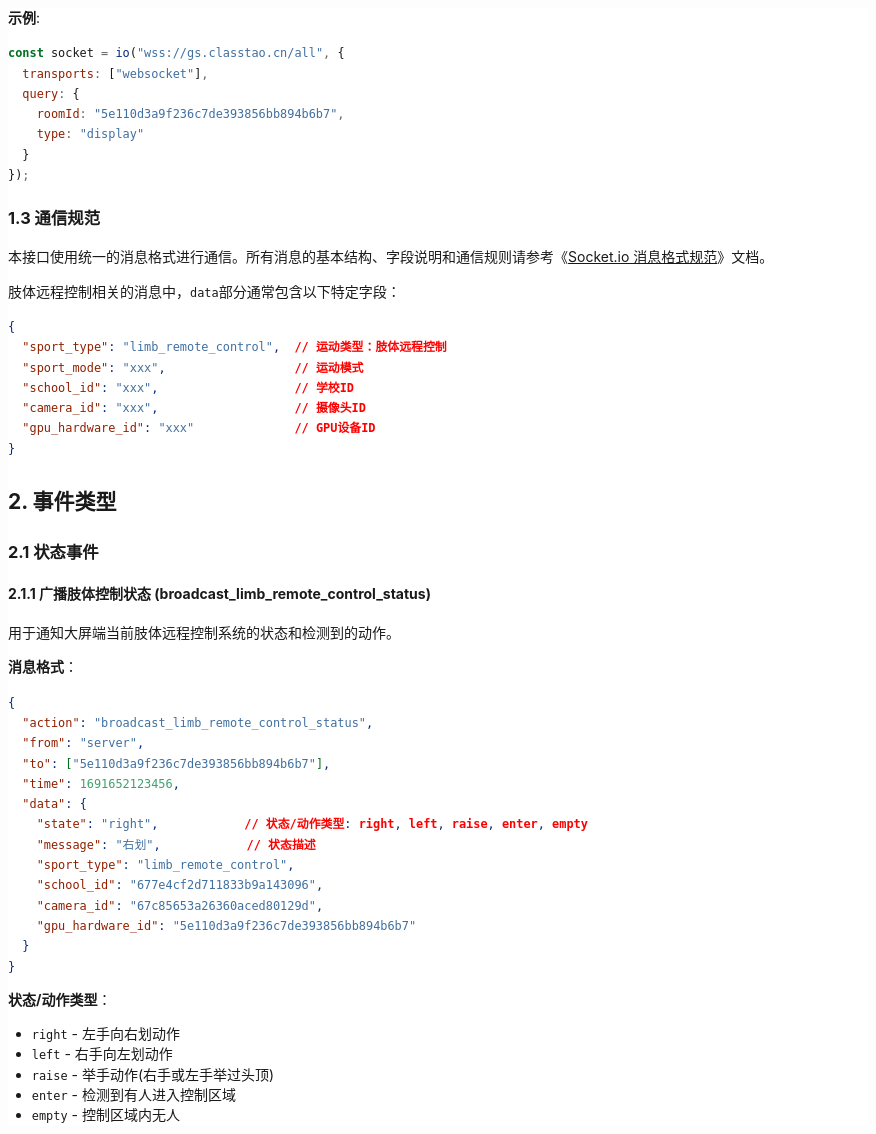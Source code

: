 **示例**:
```javascript
const socket = io("wss://gs.classtao.cn/all", {
  transports: ["websocket"],
  query: {
    roomId: "5e110d3a9f236c7de393856bb894b6b7",
    type: "display"
  }
});
```

### 1.3 通信规范

本接口使用统一的消息格式进行通信。所有消息的基本结构、字段说明和通信规则请参考《[Socket.io 消息格式规范](消息格式规范.md)》文档。

肢体远程控制相关的消息中，`data`部分通常包含以下特定字段：

```json
{
  "sport_type": "limb_remote_control",  // 运动类型：肢体远程控制
  "sport_mode": "xxx",                  // 运动模式
  "school_id": "xxx",                   // 学校ID
  "camera_id": "xxx",                   // 摄像头ID
  "gpu_hardware_id": "xxx"              // GPU设备ID
}
```

## 2. 事件类型

### 2.1 状态事件

#### 2.1.1 广播肢体控制状态 (broadcast_limb_remote_control_status)

用于通知大屏端当前肢体远程控制系统的状态和检测到的动作。

**消息格式**：
```json
{
  "action": "broadcast_limb_remote_control_status",
  "from": "server",
  "to": ["5e110d3a9f236c7de393856bb894b6b7"],
  "time": 1691652123456,
  "data": {
    "state": "right",            // 状态/动作类型: right, left, raise, enter, empty
    "message": "右划",            // 状态描述
    "sport_type": "limb_remote_control",
    "school_id": "677e4cf2d711833b9a143096",
    "camera_id": "67c85653a26360aced80129d",
    "gpu_hardware_id": "5e110d3a9f236c7de393856bb894b6b7"
  }
}
```

**状态/动作类型**：
- `right` - 左手向右划动作
- `left` - 右手向左划动作
- `raise` - 举手动作(右手或左手举过头顶)
- `enter` - 检测到有人进入控制区域
- `empty` - 控制区域内无人
